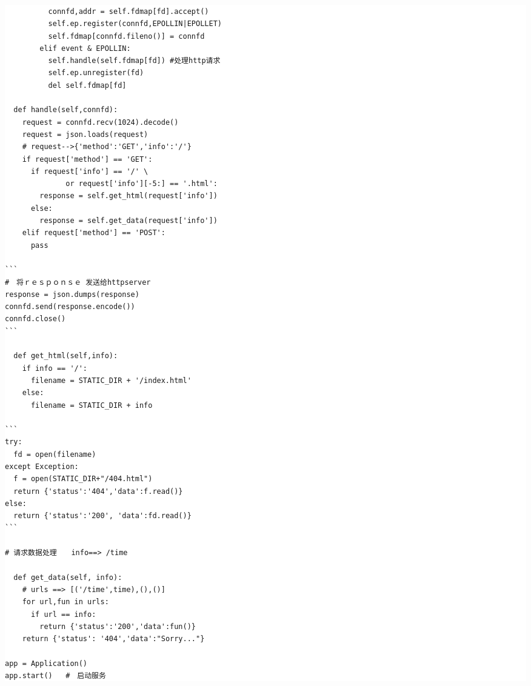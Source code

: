 ```
          connfd,addr = self.fdmap[fd].accept()
          self.ep.register(connfd,EPOLLIN|EPOLLET)
          self.fdmap[connfd.fileno()] = connfd
        elif event & EPOLLIN:
          self.handle(self.fdmap[fd]) #处理http请求
          self.ep.unregister(fd)
          del self.fdmap[fd]

  def handle(self,connfd):
    request = connfd.recv(1024).decode()
    request = json.loads(request)
    # request-->{'method':'GET','info':'/'}
    if request['method'] == 'GET':
      if request['info'] == '/' \
              or request['info'][-5:] == '.html':
        response = self.get_html(request['info'])
      else:
        response = self.get_data(request['info'])
    elif request['method'] == 'POST':
      pass

​```
#　将ｒｅｓｐｏｎｓｅ 发送给httpserver
response = json.dumps(response)
connfd.send(response.encode())
connfd.close()
​```

  def get_html(self,info):
    if info == '/':
      filename = STATIC_DIR + '/index.html'
    else:
      filename = STATIC_DIR + info

​```
try:
  fd = open(filename)
except Exception:
  f = open(STATIC_DIR+"/404.html")
  return {'status':'404','data':f.read()}
else:
  return {'status':'200', 'data':fd.read()}
​```

# 请求数据处理　　info==> /time

  def get_data(self, info):
    # urls ==> [('/time',time),(),()]
    for url,fun in urls:
      if url == info:
        return {'status':'200','data':fun()}
    return {'status': '404','data':"Sorry..."}

app = Application()
app.start()   #　启动服务
```

